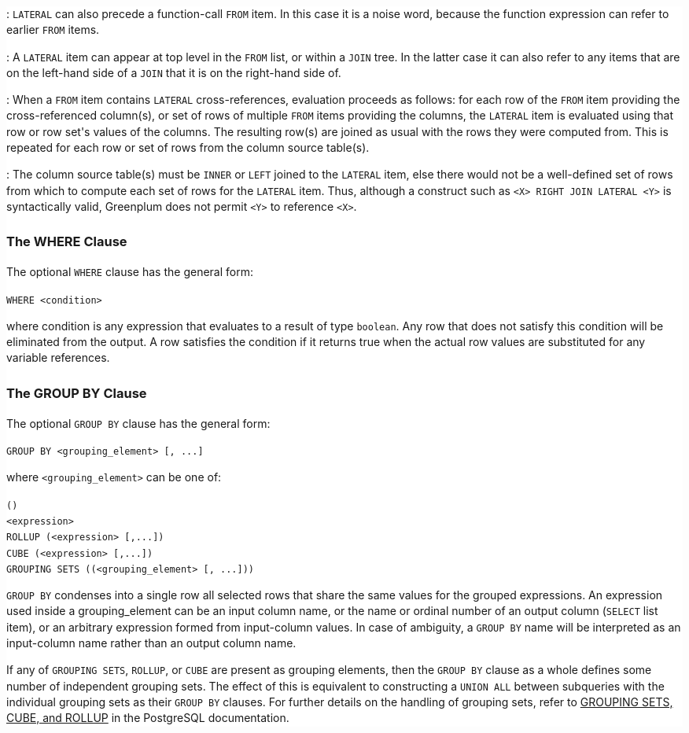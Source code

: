 :   `LATERAL` can also precede a function-call `FROM` item. In this case it is a noise word, because the function expression can refer to earlier `FROM` items.

:   A `LATERAL` item can appear at top level in the `FROM` list, or within a `JOIN` tree. In the latter case it can also refer to any items that are on the left-hand side of a `JOIN` that it is on the right-hand side of.

:   When a `FROM` item contains `LATERAL` cross-references, evaluation proceeds as follows: for each row of the `FROM` item providing the cross-referenced column(s), or set of rows of multiple `FROM` items providing the columns, the `LATERAL` item is evaluated using that row or row set's values of the columns. The resulting row(s) are joined as usual with the rows they were computed from. This is repeated for each row or set of rows from the column source table(s).

:   The column source table(s) must be `INNER` or `LEFT` joined to the `LATERAL` item, else there would not be a well-defined set of rows from which to compute each set of rows for the `LATERAL` item. Thus, although a construct such as `<X> RIGHT JOIN LATERAL <Y>` is syntactically valid, Greenplum does not permit `<Y>` to reference `<X>`.

### <a id="whereclause"></a>The WHERE Clause

The optional `WHERE` clause has the general form:

```
WHERE <condition>
```

where condition is any expression that evaluates to a result of type `boolean`. Any row that does not satisfy this condition will be eliminated from the output. A row satisfies the condition if it returns true when the actual row values are substituted for any variable references.


### <a id="groupbyclause"></a>The GROUP BY Clause

The optional `GROUP BY` clause has the general form:

```
GROUP BY <grouping_element> [, ...]
```

where `<grouping_element>` can be one of:

```
()
<expression>
ROLLUP (<expression> [,...])
CUBE (<expression> [,...])
GROUPING SETS ((<grouping_element> [, ...]))
```

`GROUP BY` condenses into a single row all selected rows that share the same values for the grouped expressions. An expression used inside a grouping_element can be an input column name, or the name or ordinal number of an output column (`SELECT` list item), or an arbitrary expression formed from input-column values. In case of ambiguity, a `GROUP BY` name will be interpreted as an input-column name rather than an output column name.

If any of `GROUPING SETS`, `ROLLUP`, or `CUBE` are present as grouping elements, then the `GROUP BY` clause as a whole defines some number of independent grouping sets. The effect of this is equivalent to constructing a `UNION ALL` between subqueries with the individual grouping sets as their `GROUP BY` clauses. For further details on the handling of grouping sets, refer to [GROUPING SETS, CUBE, and ROLLUP](https://www.postgresql.org/docs/12/queries-table-expressions.html#QUERIES-GROUPING-SETS) in the PostgreSQL documentation.
